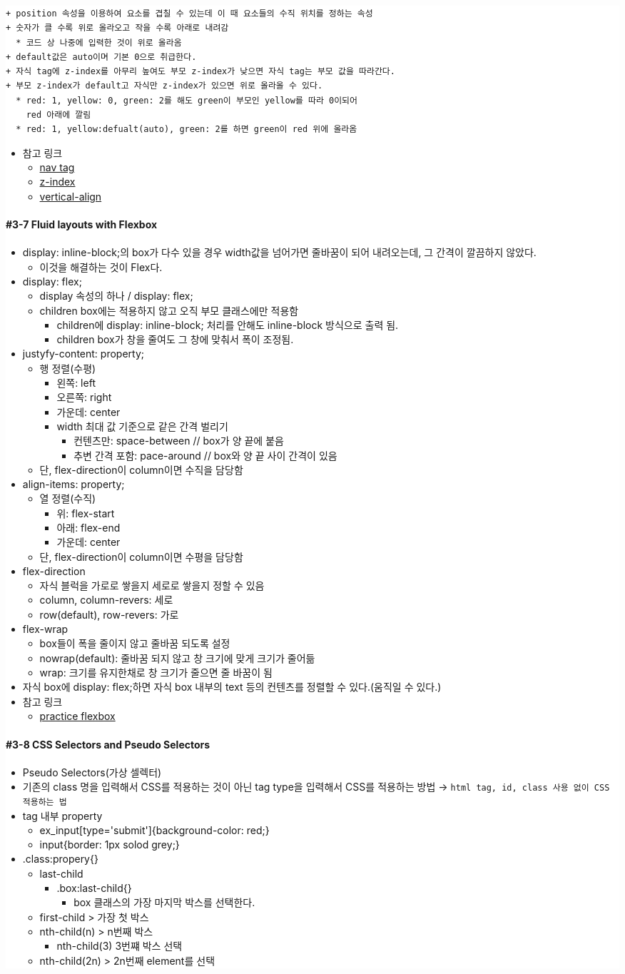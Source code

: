     + position 속성을 이용하여 요소를 겹칠 수 있는데 이 때 요소들의 수직 위치를 정하는 속성
    + 숫자가 클 수록 위로 올라오고 작을 수록 아래로 내려감
      * 코드 상 나중에 입력한 것이 위로 올라옴
    + default값은 auto이며 기본 0으로 취급한다.
    + 자식 tag에 z-index를 아무리 높여도 부모 z-index가 낮으면 자식 tag는 부모 값을 따라간다.
    + 부모 z-index가 default고 자식만 z-index가 있으면 위로 올라올 수 있다.
      * red: 1, yellow: 0, green: 2를 해도 green이 부모인 yellow를 따라 0이되어
        red 아래에 깔림
      * red: 1, yellow:defualt(auto), green: 2를 하면 green이 red 위에 올라옴
  - 참고 링크
    + [nav tag](https://developer.mozilla.org/ko/docs/Web/HTML/Element/nav)
    + [z-index](https://developer.mozilla.org/ko/docs/Web/CSS/z-index)
    + [vertical-align](https://developer.mozilla.org/ko/docs/Web/CSS/vertical-align)

#### #3-7 Fluid layouts with Flexbox
  - display: inline-block;의 box가 다수 있을 경우 width값을 넘어가면 줄바꿈이 되어 내려오는데, 그 간격이 깔끔하지 않았다.
    + 이것을 해결하는 것이 Flex다.
  - display: flex;
    + display 속성의 하나 / display: flex;
    + children box에는 적용하지 않고 오직 부모 클래스에만 적용함
      * children에 display: inline-block; 처리를 안해도 inline-block 방식으로 출력 됨.
      * children box가 창을 줄여도 그 창에 맞춰서 폭이 조정됨. 
  - justyfy-content: property;
    + 행 정렬(수평)
      * 왼쪽: left
      * 오른쪽: right
      * 가운데: center
      * width 최대 값 기준으로 같은 간격 벌리기
        * 컨텐츠만: space-between // box가 양 끝에 붙음
        * 추변 간격 포함: pace-around // box와 양 끝 사이 간격이 있음
    + 단, flex-direction이 column이면 수직을 담당함
  - align-items: property;
    + 열 정렬(수직)
      * 위: flex-start
      * 아래: flex-end
      * 가운데: center
    + 단, flex-direction이 column이면 수평을 담당함
  - flex-direction
    + 자식 블럭을 가로로 쌓을지 세로로 쌓을지 정할 수 있음
    + column, column-revers: 세로
    + row(default), row-revers: 가로
  - flex-wrap
    + box들이 폭을 줄이지 않고 줄바꿈 되도록 설정
    + nowrap(default): 줄바꿈 되지 않고 창 크기에 맞게 크기가 줄어듦
    + wrap: 크기를 유지한채로 창 크기가 줄으면 줄 바꿈이 됨
  - 자식 box에 display: flex;하면 자식 box 내부의 text 등의 컨텐츠를 정렬할 수 있다.(움직일 수 있다.)
  - 참고 링크
    + [practice flexbox](http://flexboxfroggy.com/#ko)

#### #3-8 CSS Selectors and Pseudo Selectors
  - Pseudo Selectors(가상 셀렉터)
  - 기존의 class 명을 입력해서 CSS를 적용하는 것이 아닌 tag type을 입력해서 CSS를 적용하는 방법 → `html tag, id, class 사용 없이 CSS 적용하는 법`
  - tag 내부 property 
    + ex_input[type='submit']{background-color: red;}
    + input{border: 1px solod grey;}
  - .class:propery{}
    + last-child
      * .box:last-child{}
        * box 클래스의 가장 마지막 박스를 선택한다.
    + first-child > 가장 첫 박스
    + nth-child(n) > n번째 박스
      * nth-child(3) 3번쨰 박스 선택
    + nth-child(2n) > 2n번째 element를 선택
